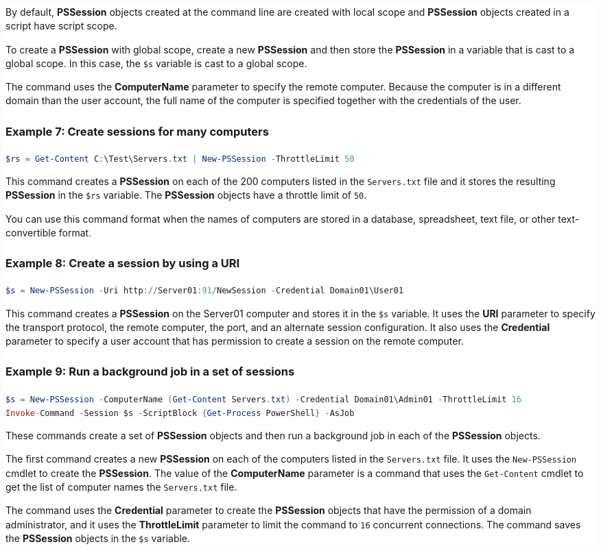 By default, **PSSession** objects created at the command line are created with local scope and
**PSSession** objects created in a script have script scope.

To create a **PSSession** with global scope, create a new **PSSession** and then store the
**PSSession** in a variable that is cast to a global scope. In this case, the `$s` variable is cast
to a global scope.

The command uses the **ComputerName** parameter to specify the remote computer. Because the computer
is in a different domain than the user account, the full name of the computer is specified together
with the credentials of the user.

### Example 7: Create sessions for many computers

```powershell
$rs = Get-Content C:\Test\Servers.txt | New-PSSession -ThrottleLimit 50
```

This command creates a **PSSession** on each of the 200 computers listed in the `Servers.txt` file
and it stores the resulting **PSSession** in the `$rs` variable. The **PSSession** objects have a
throttle limit of `50`.

You can use this command format when the names of computers are stored in a database, spreadsheet,
text file, or other text-convertible format.

### Example 8: Create a session by using a URI

```powershell
$s = New-PSSession -Uri http://Server01:91/NewSession -Credential Domain01\User01
```

This command creates a **PSSession** on the Server01 computer and stores it in the `$s` variable. It
uses the **URI** parameter to specify the transport protocol, the remote computer, the port, and an
alternate session configuration. It also uses the **Credential** parameter to specify a user account
that has permission to create a session on the remote computer.

### Example 9: Run a background job in a set of sessions

```powershell
$s = New-PSSession -ComputerName (Get-Content Servers.txt) -Credential Domain01\Admin01 -ThrottleLimit 16
Invoke-Command -Session $s -ScriptBlock {Get-Process PowerShell} -AsJob
```

These commands create a set of **PSSession** objects and then run a background job in each of the
**PSSession** objects.

The first command creates a new **PSSession** on each of the computers listed in the `Servers.txt`
file. It uses the `New-PSSession` cmdlet to create the **PSSession**. The value of the
**ComputerName** parameter is a command that uses the `Get-Content` cmdlet to get the list of
computer names the `Servers.txt` file.

The command uses the **Credential** parameter to create the **PSSession** objects that have the
permission of a domain administrator, and it uses the **ThrottleLimit** parameter to limit the
command to `16` concurrent connections. The command saves the **PSSession** objects in the `$s`
variable.
